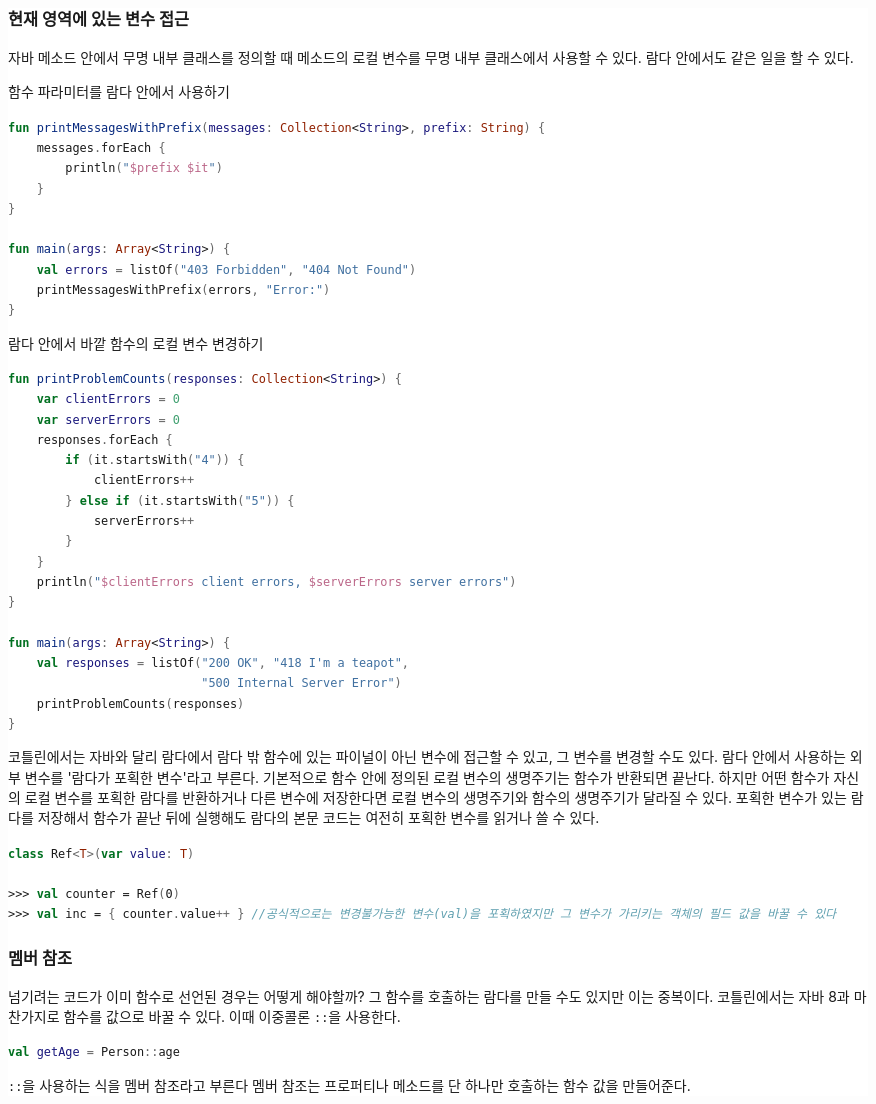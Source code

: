 ### 현재 영역에 있는 변수 접근
자바 메소드 안에서 무명 내부 클래스를 정의할 때 메소드의 로컬 변수를 무명 내부 클래스에서 사용할 수 있다.
람다 안에서도 같은 일을 할 수 있다.

함수 파라미터를 람다 안에서 사용하기
```kotlin
fun printMessagesWithPrefix(messages: Collection<String>, prefix: String) {
    messages.forEach {
        println("$prefix $it")
    }
}

fun main(args: Array<String>) {
    val errors = listOf("403 Forbidden", "404 Not Found")
    printMessagesWithPrefix(errors, "Error:")
}
```

람다 안에서 바깥 함수의 로컬 변수 변경하기
```kotlin
fun printProblemCounts(responses: Collection<String>) {
    var clientErrors = 0
    var serverErrors = 0
    responses.forEach {
        if (it.startsWith("4")) {
            clientErrors++
        } else if (it.startsWith("5")) {
            serverErrors++
        }
    }
    println("$clientErrors client errors, $serverErrors server errors")
}

fun main(args: Array<String>) {
    val responses = listOf("200 OK", "418 I'm a teapot",
                           "500 Internal Server Error")
    printProblemCounts(responses)
}
```

코틀린에서는 자바와 달리 람다에서 람다 밖 함수에 있는 파이널이 아닌 변수에 접근할 수 있고, 그 변수를 변경할 수도 있다.
람다 안에서 사용하는 외부 변수를 '람다가 포획한 변수'라고 부른다.
기본적으로 함수 안에 정의된 로컬 변수의 생명주기는 함수가 반환되면 끝난다.
하지만 어떤 함수가 자신의 로컬 변수를 포획한 람다를 반환하거나 다른 변수에 저장한다면 로컬 변수의 생명주기와 함수의 생명주기가 달라질 수 있다.
포획한 변수가 있는 람다를 저장해서 함수가 끝난 뒤에 실행해도 람다의 본문 코드는 여전히 포획한 변수를 읽거나 쓸 수 있다.

```kotlin
class Ref<T>(var value: T)

>>> val counter = Ref(0)
>>> val inc = { counter.value++ } //공식적으로는 변경불가능한 변수(val)을 포획하였지만 그 변수가 가리키는 객체의 필드 값을 바꿀 수 있다
```

### 멤버 참조
넘기려는 코드가 이미 함수로 선언된 경우는 어떻게 해야할까?
그 함수를 호출하는 람다를 만들 수도 있지만 이는 중복이다.
코틀린에서는 자바 8과 마찬가지로 함수를 값으로 바꿀 수 있다.
이때 이중콜론 `::`을 사용한다.
```kotlin
val getAge = Person::age
```
`::`을 사용하는 식을 멤버 참조라고 부른다
멤버 참조는 프로퍼티나 메소드를 단 하나만 호출하는 함수 값을 만들어준다.
